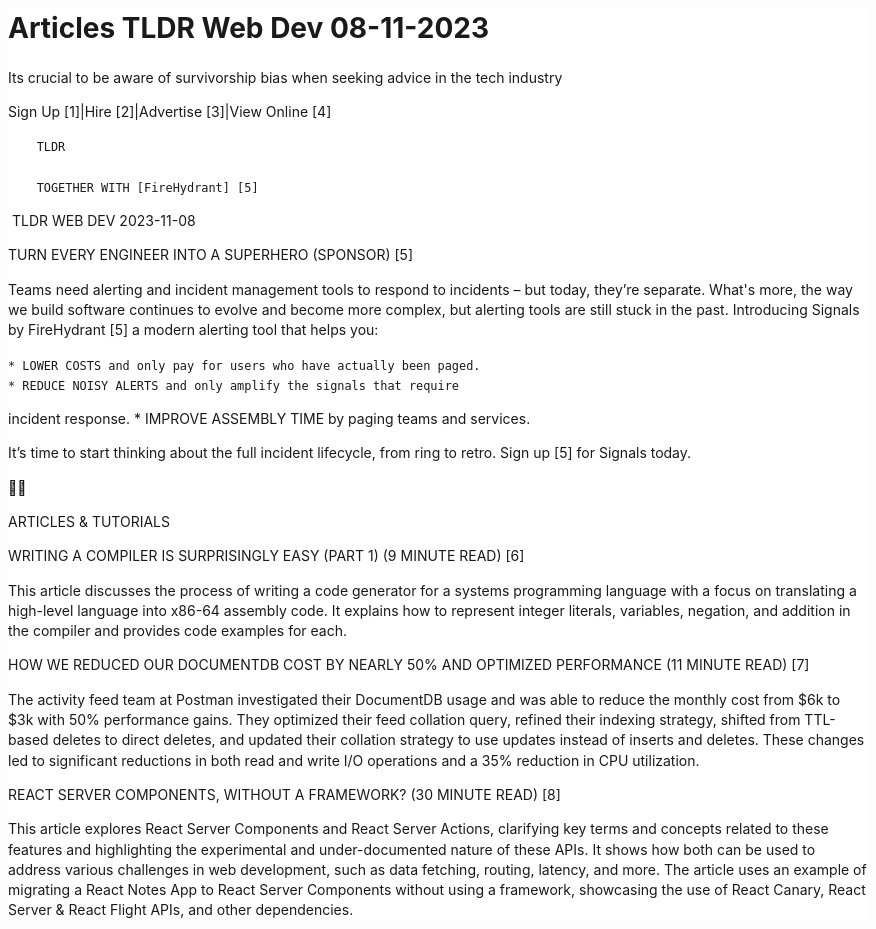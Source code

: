 # Articles TLDR Web Dev 08-11-2023

Its crucial to be aware of survivorship bias when seeking advice in
the tech industry  

Sign Up [1]|Hire [2]|Advertise [3]|View Online [4] 

		TLDR

		TOGETHER WITH [FireHydrant] [5]

 TLDR WEB DEV 2023-11-08

 TURN EVERY ENGINEER INTO A SUPERHERO (SPONSOR) [5] 

 Teams need alerting and incident management tools to respond to
incidents – but today, they’re separate. What's more, the way we
build software continues to evolve and become more complex, but
alerting tools are still stuck in the past.
Introducing Signals by FireHydrant [5] a modern alerting tool that
helps you:

 	* LOWER COSTS and only pay for users who have actually been paged. 
 	* REDUCE NOISY ALERTS and only amplify the signals that require
incident response. 
 	* IMPROVE ASSEMBLY TIME by paging teams and services. 

It’s time to start thinking about the full incident lifecycle, from
ring to retro. Sign up [5] for Signals today.

🧑‍💻 

ARTICLES & TUTORIALS

 WRITING A COMPILER IS SURPRISINGLY EASY (PART 1) (9 MINUTE READ) [6] 

 This article discusses the process of writing a code generator for a
systems programming language with a focus on translating a high-level
language into x86-64 assembly code. It explains how to represent
integer literals, variables, negation, and addition in the compiler
and provides code examples for each. 

 HOW WE REDUCED OUR DOCUMENTDB COST BY NEARLY 50% AND OPTIMIZED
PERFORMANCE (11 MINUTE READ) [7] 

 The activity feed team at Postman investigated their DocumentDB usage
and was able to reduce the monthly cost from $6k to $3k with 50%
performance gains. They optimized their feed collation query, refined
their indexing strategy, shifted from TTL-based deletes to direct
deletes, and updated their collation strategy to use updates instead
of inserts and deletes. These changes led to significant reductions in
both read and write I/O operations and a 35% reduction in CPU
utilization. 

 REACT SERVER COMPONENTS, WITHOUT A FRAMEWORK? (30 MINUTE READ) [8] 

 This article explores React Server Components and React Server
Actions, clarifying key terms and concepts related to these features
and highlighting the experimental and under-documented nature of these
APIs. It shows how both can be used to address various challenges in
web development, such as data fetching, routing, latency, and more.
The article uses an example of migrating a React Notes App to React
Server Components without using a framework, showcasing the use of
React Canary, React Server & React Flight APIs, and other
dependencies. 
